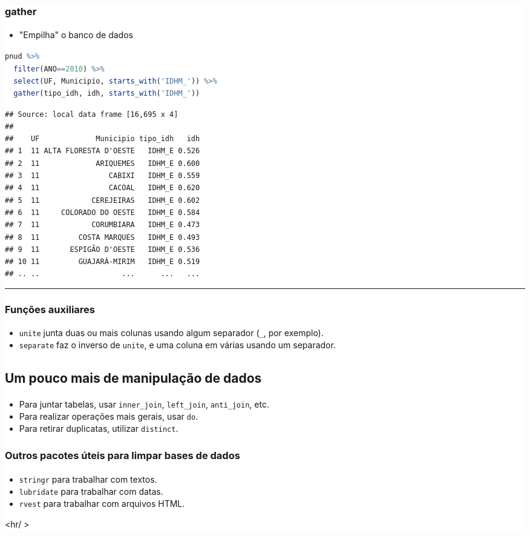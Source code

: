 
### gather

- "Empilha" o banco de dados


```r
pnud %>%
  filter(ANO==2010) %>%
  select(UF, Municipio, starts_with('IDHM_')) %>%
  gather(tipo_idh, idh, starts_with('IDHM_'))
```

```
## Source: local data frame [16,695 x 4]
## 
##    UF             Municipio tipo_idh   idh
## 1  11 ALTA FLORESTA D'OESTE   IDHM_E 0.526
## 2  11             ARIQUEMES   IDHM_E 0.600
## 3  11                CABIXI   IDHM_E 0.559
## 4  11                CACOAL   IDHM_E 0.620
## 5  11            CEREJEIRAS   IDHM_E 0.602
## 6  11     COLORADO DO OESTE   IDHM_E 0.584
## 7  11            CORUMBIARA   IDHM_E 0.473
## 8  11         COSTA MARQUES   IDHM_E 0.493
## 9  11       ESPIGÃO D'OESTE   IDHM_E 0.536
## 10 11         GUAJARÁ-MIRIM   IDHM_E 0.519
## .. ..                   ...      ...   ...
```

---

### Funções auxiliares

- `unite` junta duas ou mais colunas usando algum separador (`_`, por exemplo).
- `separate` faz o inverso de `unite`, e uma coluna em várias usando um separador.

## Um pouco mais de manipulação de dados

- Para juntar tabelas, usar `inner_join`, `left_join`, `anti_join`, etc.
- Para realizar operações mais gerais, usar `do`.
- Para retirar duplicatas, utilizar `distinct`.

### Outros pacotes úteis para limpar bases de dados

- `stringr` para trabalhar com textos.
- `lubridate` para trabalhar com datas.
- `rvest` para trabalhar com arquivos HTML.

<hr/ >
